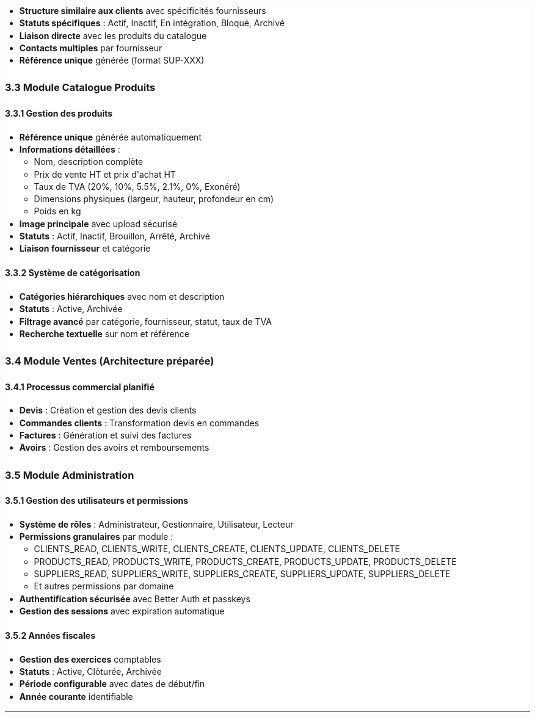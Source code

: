 - **Structure similaire aux clients** avec spécificités fournisseurs
- **Statuts spécifiques** : Actif, Inactif, En intégration, Bloqué, Archivé
- **Liaison directe** avec les produits du catalogue
- **Contacts multiples** par fournisseur
- **Référence unique** générée (format SUP-XXX)

### 3.3 Module Catalogue Produits

#### 3.3.1 Gestion des produits

- **Référence unique** générée automatiquement
- **Informations détaillées** :
  - Nom, description complète
  - Prix de vente HT et prix d'achat HT
  - Taux de TVA (20%, 10%, 5.5%, 2.1%, 0%, Exonéré)
  - Dimensions physiques (largeur, hauteur, profondeur en cm)
  - Poids en kg
- **Image principale** avec upload sécurisé
- **Statuts** : Actif, Inactif, Brouillon, Arrêté, Archivé
- **Liaison fournisseur** et catégorie

#### 3.3.2 Système de catégorisation

- **Catégories hiérarchiques** avec nom et description
- **Statuts** : Active, Archivée
- **Filtrage avancé** par catégorie, fournisseur, statut, taux de TVA
- **Recherche textuelle** sur nom et référence

### 3.4 Module Ventes (Architecture préparée)

#### 3.4.1 Processus commercial planifié

- **Devis** : Création et gestion des devis clients
- **Commandes clients** : Transformation devis en commandes
- **Factures** : Génération et suivi des factures
- **Avoirs** : Gestion des avoirs et remboursements

### 3.5 Module Administration

#### 3.5.1 Gestion des utilisateurs et permissions

- **Système de rôles** : Administrateur, Gestionnaire, Utilisateur, Lecteur
- **Permissions granulaires** par module :
  - CLIENTS_READ, CLIENTS_WRITE, CLIENTS_CREATE, CLIENTS_UPDATE, CLIENTS_DELETE
  - PRODUCTS_READ, PRODUCTS_WRITE, PRODUCTS_CREATE, PRODUCTS_UPDATE, PRODUCTS_DELETE
  - SUPPLIERS_READ, SUPPLIERS_WRITE, SUPPLIERS_CREATE, SUPPLIERS_UPDATE, SUPPLIERS_DELETE
  - Et autres permissions par domaine
- **Authentification sécurisée** avec Better Auth et passkeys
- **Gestion des sessions** avec expiration automatique

#### 3.5.2 Années fiscales

- **Gestion des exercices** comptables
- **Statuts** : Active, Clôturée, Archivée
- **Période configurable** avec dates de début/fin
- **Année courante** identifiable

---